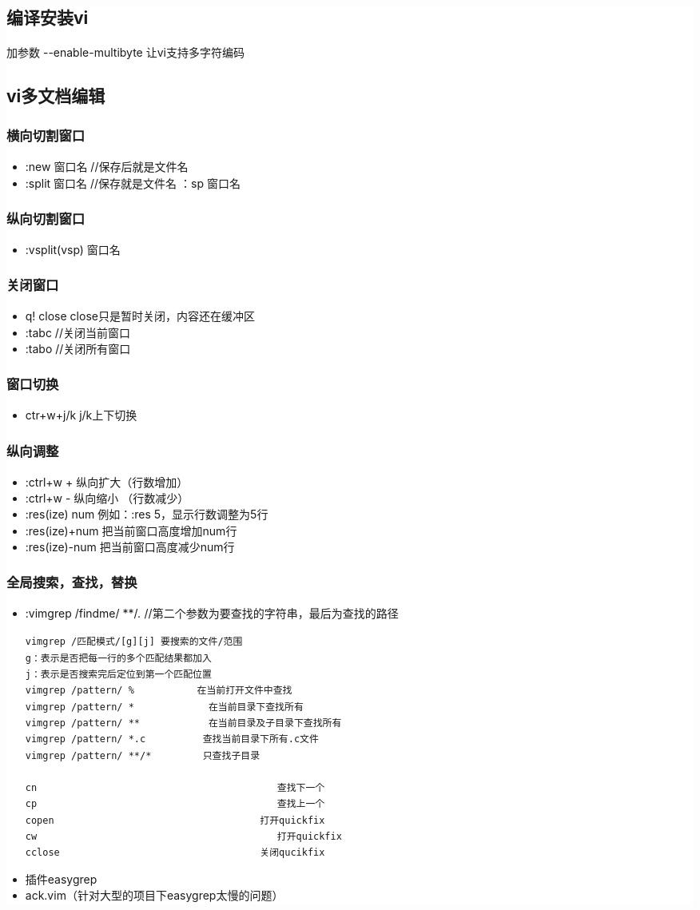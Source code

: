 ## 编译安装vi

加参数 --enable-multibyte 让vi支持多字符编码

## vi多文档编辑

### 横向切割窗口
* :new 窗口名 //保存后就是文件名
* :split 窗口名 //保存就是文件名 ：sp 窗口名

### 纵向切割窗口
* :vsplit(vsp) 窗口名 

### 关闭窗口
* q! close close只是暂时关闭，内容还在缓冲区
* :tabc //关闭当前窗口
* :tabo //关闭所有窗口

### 窗口切换
* ctr+w+j/k     j/k上下切换

### 纵向调整
* :ctrl+w + 纵向扩大（行数增加）
* :ctrl+w - 纵向缩小 （行数减少）
* :res(ize) num  例如：:res 5，显示行数调整为5行
* :res(ize)+num 把当前窗口高度增加num行
* :res(ize)-num 把当前窗口高度减少num行

### 全局搜索，查找，替换

* :vimgrep /findme/ **/*.*         //第二个参数为要查找的字符串，最后为查找的路径 
    ```
    vimgrep /匹配模式/[g][j] 要搜索的文件/范围 
    g：表示是否把每一行的多个匹配结果都加入
    j：表示是否搜索完后定位到第一个匹配位置
    vimgrep /pattern/ %           在当前打开文件中查找
    vimgrep /pattern/ *             在当前目录下查找所有
    vimgrep /pattern/ **            在当前目录及子目录下查找所有
    vimgrep /pattern/ *.c          查找当前目录下所有.c文件
    vimgrep /pattern/ **/*         只查找子目录

    cn                                          查找下一个
    cp                                          查找上一个
    copen                                    打开quickfix
    cw                                          打开quickfix
    cclose                                   关闭qucikfix
    ```
* 插件easygrep
* ack.vim（针对大型的项目下easygrep太慢的问题）
